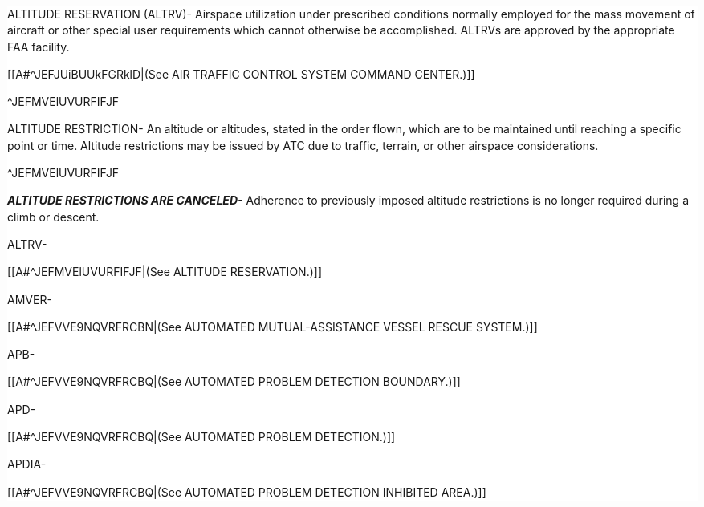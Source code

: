 ALTITUDE RESERVATION (ALTRV)- Airspace utilization under prescribed conditions normally employed for the mass movement of aircraft or other special user requirements which cannot otherwise be accomplished. ALTRVs are approved by the appropriate FAA facility.

[[A#^JEFJUiBUUkFGRklD|(See AIR TRAFFIC CONTROL SYSTEM COMMAND CENTER.)]]

^JEFMVElUVURFIFJF

</div>

<div>

ALTITUDE RESTRICTION- An altitude or altitudes, stated in the order flown, which are to be maintained until reaching a specific point or time. Altitude restrictions may be issued by ATC due to traffic, terrain, or other airspace considerations.

^JEFMVElUVURFIFJF

</div>

<div>

***ALTITUDE RESTRICTIONS ARE CANCELED-*** Adherence to previously imposed altitude restrictions is no longer required during a climb or descent.

</div>

<div>

ALTRV-

[[A#^JEFMVElUVURFIFJF|(See ALTITUDE RESERVATION.)]]

</div>

<div>

AMVER-

[[A#^JEFVVE9NQVRFRCBN|(See AUTOMATED MUTUAL-ASSISTANCE VESSEL RESCUE SYSTEM.)]]

</div>

<div>

APB-

[[A#^JEFVVE9NQVRFRCBQ|(See AUTOMATED PROBLEM DETECTION BOUNDARY.)]]

</div>

<div>

APD-

[[A#^JEFVVE9NQVRFRCBQ|(See AUTOMATED PROBLEM DETECTION.)]]

</div>

<div>

APDIA-

[[A#^JEFVVE9NQVRFRCBQ|(See AUTOMATED PROBLEM DETECTION INHIBITED AREA.)]]
